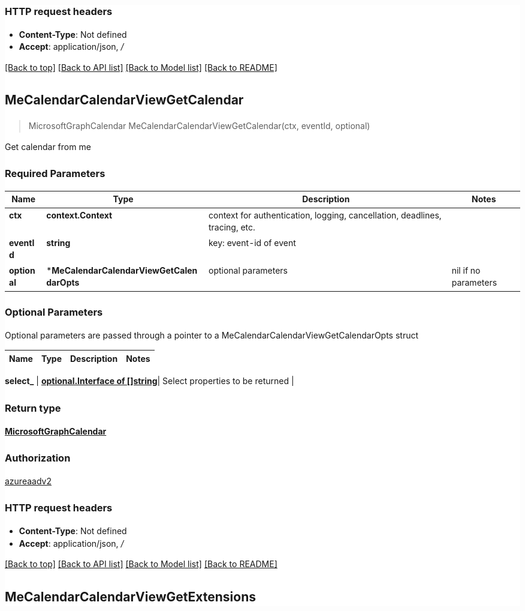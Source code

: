 ### HTTP request headers

- **Content-Type**: Not defined
- **Accept**: application/json, */*

[[Back to top]](#) [[Back to API list]](../README.md#documentation-for-api-endpoints)
[[Back to Model list]](../README.md#documentation-for-models)
[[Back to README]](../README.md)


## MeCalendarCalendarViewGetCalendar

> MicrosoftGraphCalendar MeCalendarCalendarViewGetCalendar(ctx, eventId, optional)

Get calendar from me

### Required Parameters


Name | Type | Description  | Notes
------------- | ------------- | ------------- | -------------
**ctx** | **context.Context** | context for authentication, logging, cancellation, deadlines, tracing, etc.
**eventId** | **string**| key: event-id of event | 
 **optional** | ***MeCalendarCalendarViewGetCalendarOpts** | optional parameters | nil if no parameters

### Optional Parameters

Optional parameters are passed through a pointer to a MeCalendarCalendarViewGetCalendarOpts struct


Name | Type | Description  | Notes
------------- | ------------- | ------------- | -------------

 **select_** | [**optional.Interface of []string**](string.md)| Select properties to be returned | 

### Return type

[**MicrosoftGraphCalendar**](microsoft.graph.calendar.md)

### Authorization

[azureaadv2](../README.md#azureaadv2)

### HTTP request headers

- **Content-Type**: Not defined
- **Accept**: application/json, */*

[[Back to top]](#) [[Back to API list]](../README.md#documentation-for-api-endpoints)
[[Back to Model list]](../README.md#documentation-for-models)
[[Back to README]](../README.md)


## MeCalendarCalendarViewGetExtensions
